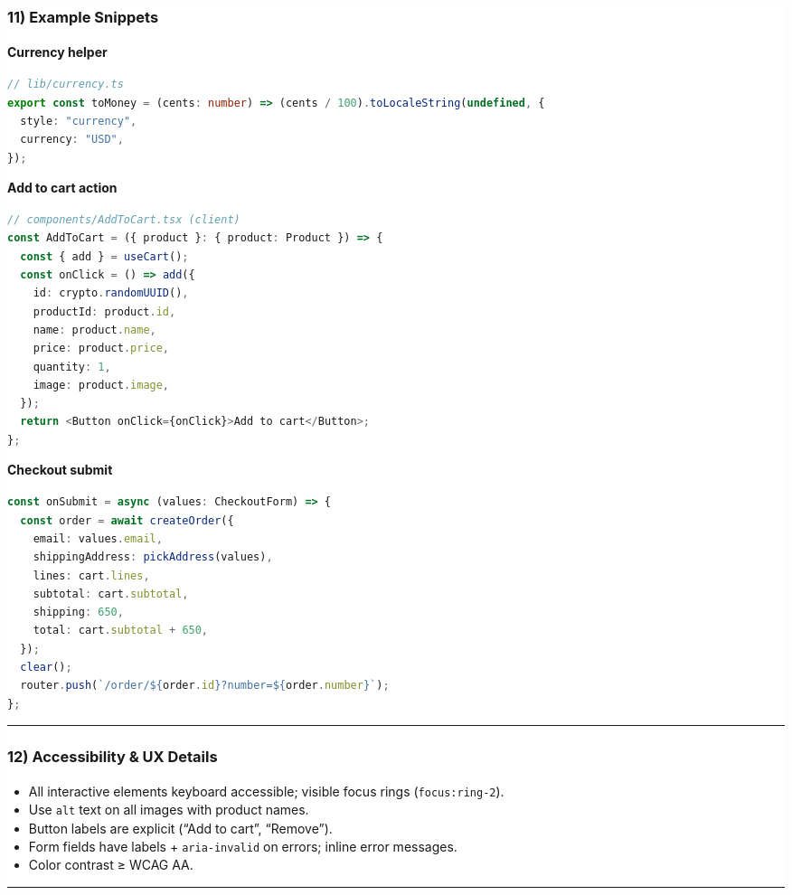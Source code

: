 
### 11) Example Snippets

**Currency helper**

```ts
// lib/currency.ts
export const toMoney = (cents: number) => (cents / 100).toLocaleString(undefined, {
  style: "currency",
  currency: "USD",
});
```

**Add to cart action**

```ts
// components/AddToCart.tsx (client)
const AddToCart = ({ product }: { product: Product }) => {
  const { add } = useCart();
  const onClick = () => add({
    id: crypto.randomUUID(),
    productId: product.id,
    name: product.name,
    price: product.price,
    quantity: 1,
    image: product.image,
  });
  return <Button onClick={onClick}>Add to cart</Button>;
};
```

**Checkout submit**

```ts
const onSubmit = async (values: CheckoutForm) => {
  const order = await createOrder({
    email: values.email,
    shippingAddress: pickAddress(values),
    lines: cart.lines,
    subtotal: cart.subtotal,
    shipping: 650,
    total: cart.subtotal + 650,
  });
  clear();
  router.push(`/order/${order.id}?number=${order.number}`);
};
```

---

### 12) Accessibility & UX Details

* All interactive elements keyboard accessible; visible focus rings (`focus:ring-2`).
* Use `alt` text on all images with product names.
* Button labels are explicit (“Add to cart”, “Remove”).
* Form fields have labels + `aria-invalid` on errors; inline error messages.
* Color contrast ≥ WCAG AA.

---